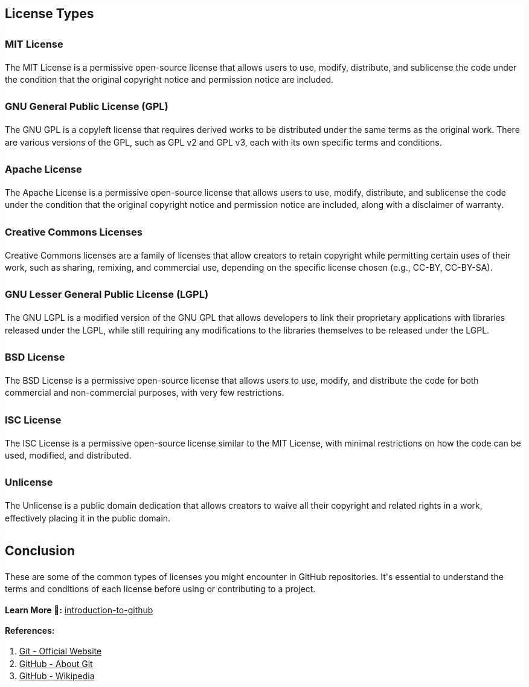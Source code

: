 ## License Types

### MIT License
The MIT License is a permissive open-source license that allows users to use, modify, distribute, and sublicense the code under the condition that the original copyright notice and permission notice are included.

### GNU General Public License (GPL)
The GNU GPL is a copyleft license that requires derived works to be distributed under the same terms as the original work. There are various versions of the GPL, such as GPL v2 and GPL v3, each with its own specific terms and conditions.

### Apache License
The Apache License is a permissive open-source license that allows users to use, modify, distribute, and sublicense the code under the condition that the original copyright notice and permission notice are included, along with a disclaimer of warranty.

### Creative Commons Licenses
Creative Commons licenses are a family of licenses that allow creators to retain copyright while permitting certain uses of their work, such as sharing, remixing, and commercial use, depending on the specific license chosen (e.g., CC-BY, CC-BY-SA).

### GNU Lesser General Public License (LGPL)
The GNU LGPL is a modified version of the GNU GPL that allows developers to link their proprietary applications with libraries released under the LGPL, while still requiring any modifications to the libraries themselves to be released under the LGPL.

### BSD License
The BSD License is a permissive open-source license that allows users to use, modify, and distribute the code for both commercial and non-commercial purposes, with very few restrictions.

### ISC License
The ISC License is a permissive open-source license similar to the MIT License, with minimal restrictions on how the code can be used, modified, and distributed.

### Unlicense
The Unlicense is a public domain dedication that allows creators to waive all their copyright and related rights in a work, effectively placing it in the public domain.

## Conclusion
These are some of the common types of licenses you might encounter in GitHub repositories. It's essential to understand the terms and conditions of each license before using or contributing to a project.

**Learn More 🚀:**
[introduction-to-github](https://learn.microsoft.com/en-us/training/modules/introduction-to-github/?wt.mc_id=studentamb_254693)



**References:**
1. [Git - Official Website](https://git-scm.com/)
2. [GitHub - About Git](https://docs.github.com/en/get-started/using-git/about-git)
3. [GitHub - Wikipedia](https://en.wikipedia.org/wiki/Git)
